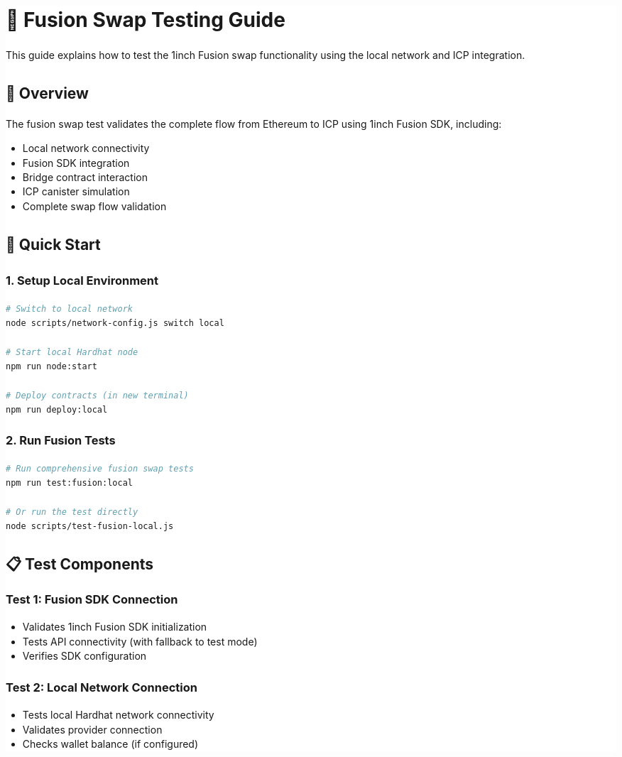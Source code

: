 # 🔄 Fusion Swap Testing Guide

This guide explains how to test the 1inch Fusion swap functionality using the local network and ICP integration.

## 🎯 Overview

The fusion swap test validates the complete flow from Ethereum to ICP using 1inch Fusion SDK, including:
- Local network connectivity
- Fusion SDK integration
- Bridge contract interaction
- ICP canister simulation
- Complete swap flow validation

## 🚀 Quick Start

### 1. Setup Local Environment
```bash
# Switch to local network
node scripts/network-config.js switch local

# Start local Hardhat node
npm run node:start

# Deploy contracts (in new terminal)
npm run deploy:local
```

### 2. Run Fusion Tests
```bash
# Run comprehensive fusion swap tests
npm run test:fusion:local

# Or run the test directly
node scripts/test-fusion-local.js
```

## 📋 Test Components

### Test 1: Fusion SDK Connection
- Validates 1inch Fusion SDK initialization
- Tests API connectivity (with fallback to test mode)
- Verifies SDK configuration

### Test 2: Local Network Connection
- Tests local Hardhat network connectivity
- Validates provider connection
- Checks wallet balance (if configured)
